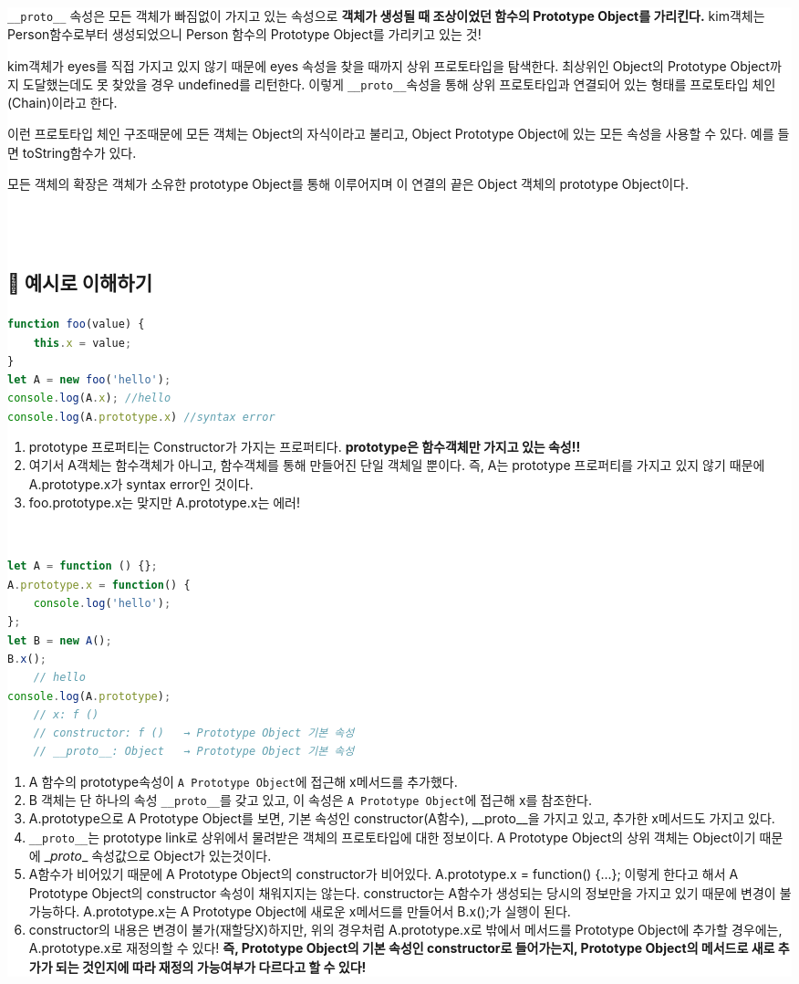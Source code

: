 `__proto__` 속성은 모든 객체가 빠짐없이 가지고 있는 속성으로 **객체가 생성될 때 조상이었던 함수의 Prototype Object를 가리킨다.** kim객체는 Person함수로부터 생성되었으니 Person 함수의 Prototype Object를 가리키고 있는 것!

kim객체가 eyes를 직접 가지고 있지 않기 때문에 eyes 속성을 찾을 때까지 상위 프로토타입을 탐색한다. 최상위인 Object의 Prototype Object까지 도달했는데도 못 찾았을 경우 undefined를 리턴한다. 이렇게 `__proto__`속성을 통해 상위 프로토타입과 연결되어 있는 형태를 프로토타입 체인(Chain)이라고 한다.

이런 프로토타입 체인 구조때문에 모든 객체는 Object의 자식이라고 불리고, Object Prototype Object에 있는 모든 속성을 사용할 수 있다. 예를 들면 toString함수가 있다.

모든 객체의 확장은 객체가 소유한 prototype Object를 통해 이루어지며 이 연결의 끝은 Object 객체의 prototype Object이다.

<br>
<br>

## 📌 예시로 이해하기

```javascript
function foo(value) {
    this.x = value;
}
let A = new foo('hello');
console.log(A.x); //hello
console.log(A.prototype.x) //syntax error
```
1. prototype 프로퍼티는 Constructor가 가지는 프로퍼티다. **prototype은 함수객체만 가지고 있는 속성!!** 
2. 여기서 A객체는 함수객체가 아니고, 함수객체를 통해 만들어진 단일 객체일 뿐이다. 즉, A는 prototype 프로퍼티를 가지고 있지 않기 때문에 A.prototype.x가 syntax error인 것이다.
3. foo.prototype.x는 맞지만 A.prototype.x는 에러!

<br>

```javascript
let A = function () {};
A.prototype.x = function() {
    console.log('hello');
};
let B = new A();
B.x(); 
    // hello
console.log(A.prototype);
    // x: f ()
    // constructor: f ()   → Prototype Object 기본 속성
    // __proto__: Object   → Prototype Object 기본 속성
```
1. A 함수의 prototype속성이 `A Prototype Object`에 접근해 x메서드를 추가했다.
2. B 객체는 단 하나의 속성 `__proto__`를 갖고 있고, 이 속성은 `A Prototype Object`에 접근해 x를 참조한다.
3. A.prototype으로 A Prototype Object를 보면, 기본 속성인 constructor(A함수), \__proto__을 가지고 있고, 추가한 x메서드도 가지고 있다. 
4. `__proto__`는 prototype link로 상위에서 물려받은 객체의 프로토타입에 대한 정보이다. A Prototype Object의 상위 객체는 Object이기 때문에 \__proto__ 속성값으로 Object가 있는것이다.
5. A함수가 비어있기 때문에 A Prototype Object의 constructor가 비어있다. A.prototype.x = function() {...}; 이렇게 한다고 해서 A Prototype Object의 constructor 속성이 채워지지는 않는다. constructor는 A함수가 생성되는 당시의 정보만을 가지고 있기 때문에 변경이 불가능하다. A.prototype.x는 A Prototype Object에 새로운 x메서드를 만들어서 B.x();가 실행이 된다. 
6. constructor의 내용은 변경이 불가(재할당X)하지만, 위의 경우처럼 A.prototype.x로 밖에서 메서드를 Prototype Object에 추가할 경우에는, A.prototype.x로 재정의할 수 있다! **즉, Prototype Object의 기본 속성인 constructor로 들어가는지, Prototype Object의 메서드로 새로 추가가 되는 것인지에 따라 재정의 가능여부가 다르다고 할 수 있다!**
